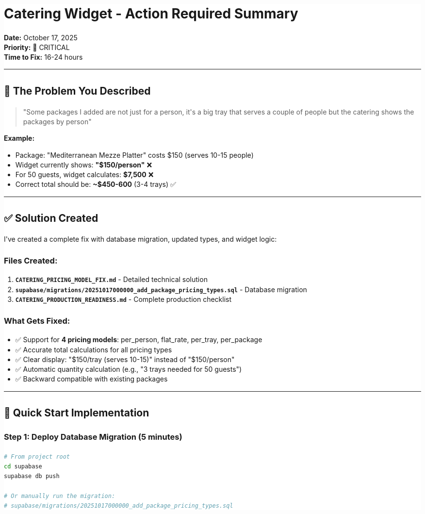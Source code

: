 # Catering Widget - Action Required Summary
**Date:** October 17, 2025  
**Priority:** 🔴 CRITICAL  
**Time to Fix:** 16-24 hours

---

## 🎯 The Problem You Described

> "Some packages I added are not just for a person, it's a big tray that serves a couple of people but the catering shows the packages by person"

**Example:**
- Package: "Mediterranean Mezze Platter" costs $150 (serves 10-15 people)
- Widget currently shows: **"$150/person"** ❌
- For 50 guests, widget calculates: **$7,500** ❌
- Correct total should be: **~$450-600** (3-4 trays) ✅

---

## ✅ Solution Created

I've created a complete fix with database migration, updated types, and widget logic:

### Files Created:
1. **`CATERING_PRICING_MODEL_FIX.md`** - Detailed technical solution
2. **`supabase/migrations/20251017000000_add_package_pricing_types.sql`** - Database migration
3. **`CATERING_PRODUCTION_READINESS.md`** - Complete production checklist

### What Gets Fixed:
- ✅ Support for **4 pricing models**: per_person, flat_rate, per_tray, per_package
- ✅ Accurate total calculations for all pricing types
- ✅ Clear display: "$150/tray (serves 10-15)" instead of "$150/person"
- ✅ Automatic quantity calculation (e.g., "3 trays needed for 50 guests")
- ✅ Backward compatible with existing packages

---

## 🚀 Quick Start Implementation

### Step 1: Deploy Database Migration (5 minutes)
```bash
# From project root
cd supabase
supabase db push

# Or manually run the migration:
# supabase/migrations/20251017000000_add_package_pricing_types.sql
```
